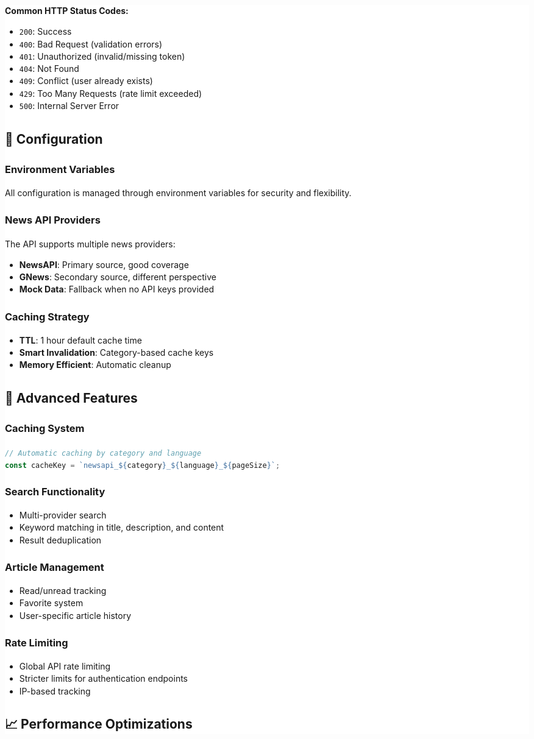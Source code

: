 **Common HTTP Status Codes:**
- `200`: Success
- `400`: Bad Request (validation errors)
- `401`: Unauthorized (invalid/missing token)
- `404`: Not Found
- `409`: Conflict (user already exists)
- `429`: Too Many Requests (rate limit exceeded)
- `500`: Internal Server Error

## 🔧 Configuration

### Environment Variables
All configuration is managed through environment variables for security and flexibility.

### News API Providers
The API supports multiple news providers:
- **NewsAPI**: Primary source, good coverage
- **GNews**: Secondary source, different perspective
- **Mock Data**: Fallback when no API keys provided

### Caching Strategy
- **TTL**: 1 hour default cache time
- **Smart Invalidation**: Category-based cache keys
- **Memory Efficient**: Automatic cleanup

## 🎨 Advanced Features

### Caching System
```javascript
// Automatic caching by category and language
const cacheKey = `newsapi_${category}_${language}_${pageSize}`;
```

### Search Functionality
- Multi-provider search
- Keyword matching in title, description, and content
- Result deduplication

### Article Management
- Read/unread tracking
- Favorite system
- User-specific article history

### Rate Limiting
- Global API rate limiting
- Stricter limits for authentication endpoints
- IP-based tracking

## 📈 Performance Optimizations
